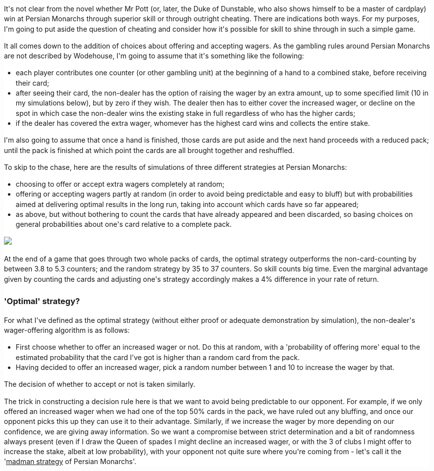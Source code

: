 It's not clear from the novel whether Mr Pott (or, later, the Duke of Dunstable, who also shows himself to be a master of cardplay) win at Persian Monarchs through superior skill or through outright cheating. There are indications both ways. For my purposes, I'm going to put aside the question of cheating and consider how it's possible for skill to shine through in such a simple game.

It all comes down to the addition of choices about offering and accepting wagers. As the gambling rules around Persian Monarchs are not described by Wodehouse, I'm going to assume that it's something like the following:

* each player contributes one counter (or other gambling unit) at the beginning of a hand to a combined stake, before receiving their card;
* after seeing their card, the non-dealer has the option of raising the wager by an extra amount, up to some specified limit (10 in my simulations below), but by zero if they wish. The dealer then has to either cover the increased wager, or decline on the spot in which case the non-dealer wins the existing stake in full regardless of who has the higher cards;
* if the dealer has covered the extra wager, whomever has the highest card wins and collects the entire stake.

I'm also going to assume that once a hand is finished, those cards are put aside and the next hand proceeds with a reduced pack; until the pack is finished at which point the cards are all brought together and reshuffled.

To skip to the chase, here are the results of simulations of three different strategies at Persian Monarchs:

* choosing to offer or accept extra wagers completely at random;
* offering or accepting wagers partly at random (in order to avoid being predictable and easy to bluff) but with probabilities aimed at delivering optimal results in the long run, taking into account which cards have so far appeared;
* as above, but without bothering to count the cards that have already appeared and been discarded, so basing choices on general probabilities about one's card relative to a complete pack.

<img src='/img/0135-density.svg' width='100%'>

At the end of a game that goes through two whole packs of cards, the optimal strategy outperforms the non-card-counting by between 3.8 to 5.3 counters; and the random strategy by 35 to 37 counters. So skill counts big time. Even the marginal advantage given by counting the cards and adjusting one's strategy accordingly makes a 4% difference in your rate of return.

### 'Optimal' strategy?

For what I've defined as the optimal strategy (without either proof or adequate demonstration by simulation), the non-dealer's wager-offering algorithm is as follows:

- First choose whether to offer an increased wager or not. Do this at random, with a 'probability of offering more' equal to the estimated probability that the card I've got is higher than a random card from the pack.
- Having decided to offer an increased wager, pick a random number between 1 and 10 to increase the wager by that.

The decision of whether to accept or not is taken similarly.

The trick in constructing a decision rule here is that we want to avoid being predictable to our opponent. For example, if we only offered an increased wager when we had one of the top 50% cards in the pack, we have ruled out any bluffing, and once our opponent picks this up they can use it to their advantage. Similarly, if we increase the wager by more depending on our confidence, we are giving away information. So we want a compromise between strict determination and a bit of randomness always present (even if I draw the Queen of spades I might decline an increased wager, or with the 3 of clubs I might offer to increase the stake, albeit at low probability), with your opponent not quite sure where you're coming from - let's call it the '[madman strategy](https://en.wikipedia.org/wiki/Madman_theory) of Persian Monarchs'.
